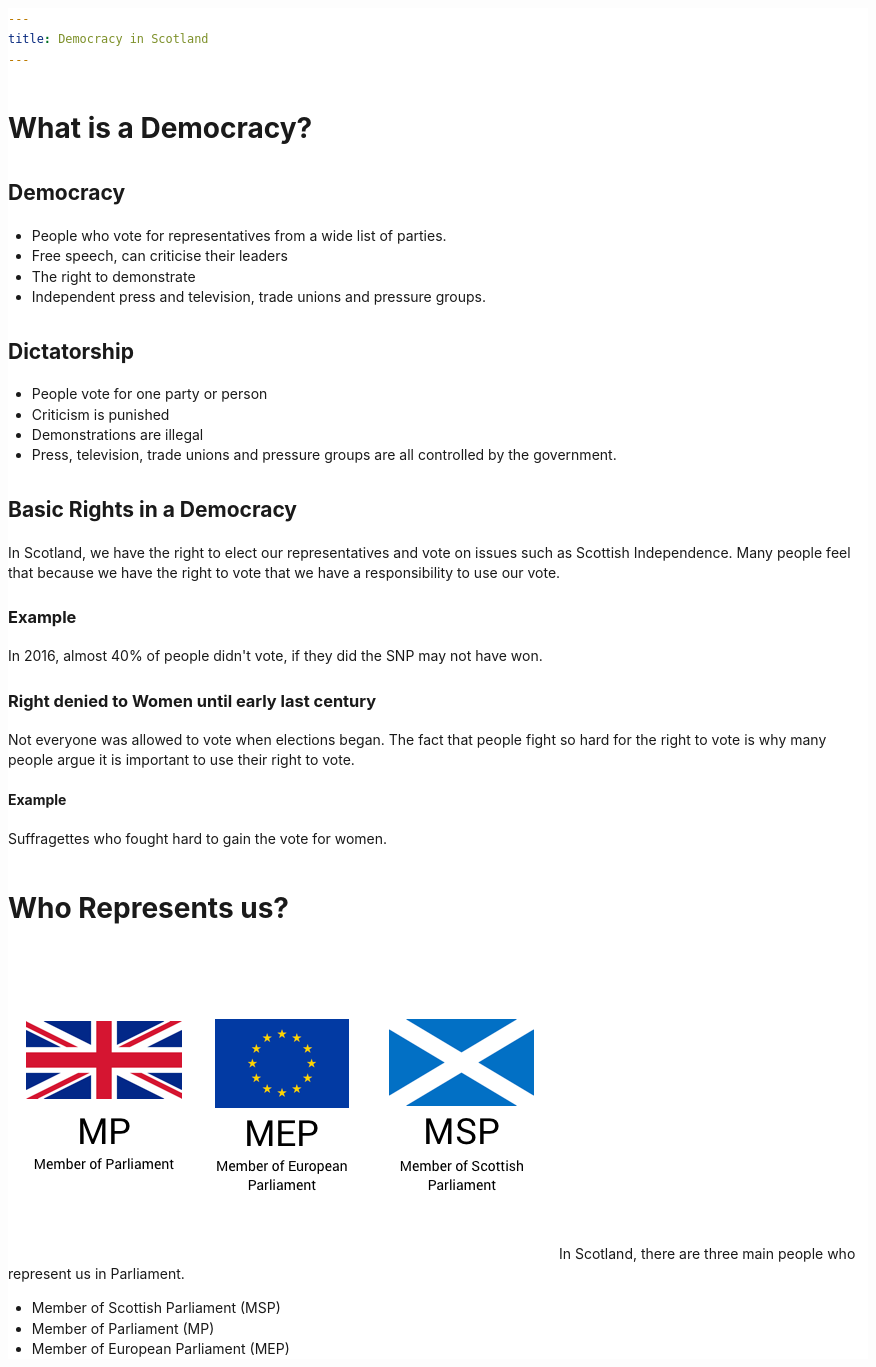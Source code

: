 ```yaml
---
title: Democracy in Scotland
---
```

# What is a Democracy?

## Democracy
* People who vote for representatives from a wide list of parties.
* Free speech, can criticise their leaders
* The right to demonstrate
* Independent press and television, trade unions and pressure groups.

## Dictatorship
* People vote for one party or person
* Criticism is punished
* Demonstrations are illegal
* Press, television, trade unions and pressure groups are all controlled by the government.

## Basic Rights in a Democracy
In Scotland, we have the right to elect our representatives and vote on issues such as Scottish Independence. Many people feel that because we have the right to vote that we have a responsibility to use our vote.

### Example
In 2016, almost 40% of people didn't vote, if they did the SNP may not have won.

### Right denied to Women until early last century
Not everyone was allowed to vote when elections began. The fact that people fight so hard for the right to vote is why many people argue it is important to use their right to vote.

#### Example
Suffragettes who fought hard to gain the vote for women.

# Who Represents us?
![Our Main Representatives](./main-representatives.png)
In Scotland, there are three main people who represent us in Parliament.
* Member of Scottish Parliament (MSP)
* Member of Parliament (MP)
* Member of European Parliament (MEP)
